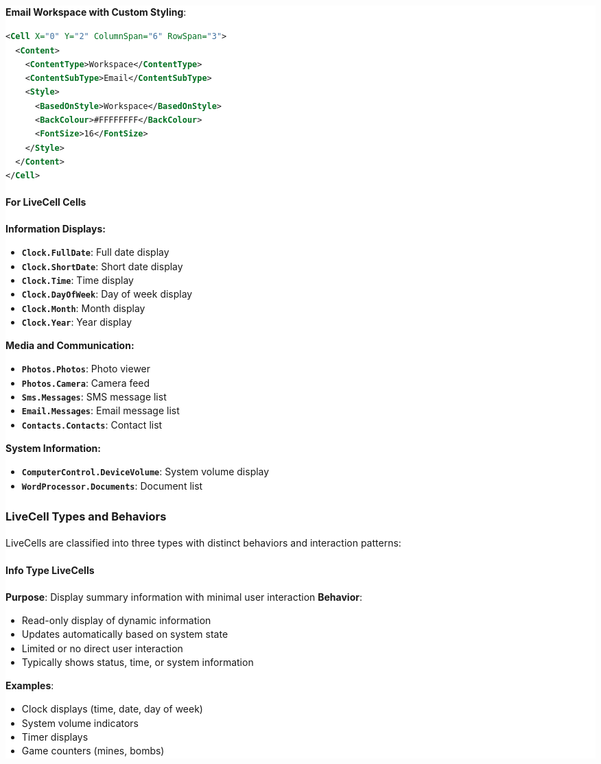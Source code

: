 **Email Workspace with Custom Styling**:
```xml
<Cell X="0" Y="2" ColumnSpan="6" RowSpan="3">
  <Content>
    <ContentType>Workspace</ContentType>
    <ContentSubType>Email</ContentSubType>
    <Style>
      <BasedOnStyle>Workspace</BasedOnStyle>
      <BackColour>#FFFFFFFF</BackColour>
      <FontSize>16</FontSize>
    </Style>
  </Content>
</Cell>
```

#### For LiveCell Cells

**Information Displays:**
- **`Clock.FullDate`**: Full date display
- **`Clock.ShortDate`**: Short date display
- **`Clock.Time`**: Time display
- **`Clock.DayOfWeek`**: Day of week display
- **`Clock.Month`**: Month display
- **`Clock.Year`**: Year display

**Media and Communication:**
- **`Photos.Photos`**: Photo viewer
- **`Photos.Camera`**: Camera feed
- **`Sms.Messages`**: SMS message list
- **`Email.Messages`**: Email message list
- **`Contacts.Contacts`**: Contact list

**System Information:**
- **`ComputerControl.DeviceVolume`**: System volume display
- **`WordProcessor.Documents`**: Document list

### LiveCell Types and Behaviors

LiveCells are classified into three types with distinct behaviors and interaction patterns:

#### Info Type LiveCells
**Purpose**: Display summary information with minimal user interaction
**Behavior**:
- Read-only display of dynamic information
- Updates automatically based on system state
- Limited or no direct user interaction
- Typically shows status, time, or system information

**Examples**:
- Clock displays (time, date, day of week)
- System volume indicators
- Timer displays
- Game counters (mines, bombs)
